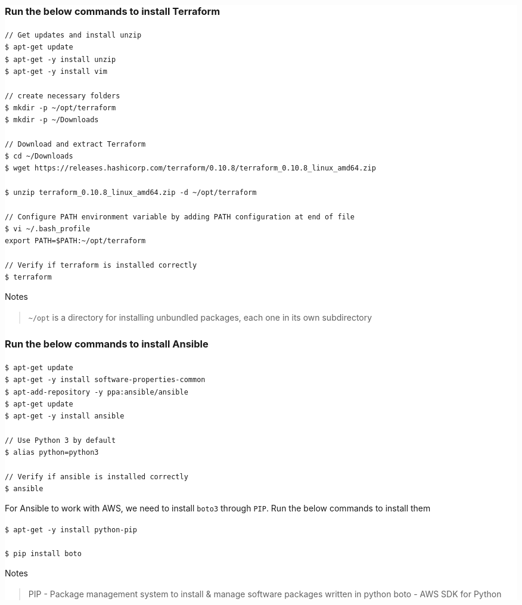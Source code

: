 ### Run the below commands to install Terraform
```
// Get updates and install unzip
$ apt-get update
$ apt-get -y install unzip
$ apt-get -y install vim

// create necessary folders
$ mkdir -p ~/opt/terraform
$ mkdir -p ~/Downloads

// Download and extract Terraform
$ cd ~/Downloads
$ wget https://releases.hashicorp.com/terraform/0.10.8/terraform_0.10.8_linux_amd64.zip

$ unzip terraform_0.10.8_linux_amd64.zip -d ~/opt/terraform

// Configure PATH environment variable by adding PATH configuration at end of file
$ vi ~/.bash_profile
export PATH=$PATH:~/opt/terraform

// Verify if terraform is installed correctly
$ terraform
```
Notes
> `~/opt` is a directory for installing unbundled packages, each one in its own subdirectory

### Run the below commands to install Ansible
```
$ apt-get update
$ apt-get -y install software-properties-common
$ apt-add-repository -y ppa:ansible/ansible
$ apt-get update
$ apt-get -y install ansible

// Use Python 3 by default
$ alias python=python3

// Verify if ansible is installed correctly
$ ansible
```

For Ansible to work with AWS, we need to install `boto3` through `PIP`. Run the below commands to install them
```
$ apt-get -y install python-pip

$ pip install boto
```
Notes
> PIP - Package management system to install & manage software packages written in python
> boto - AWS SDK for Python
